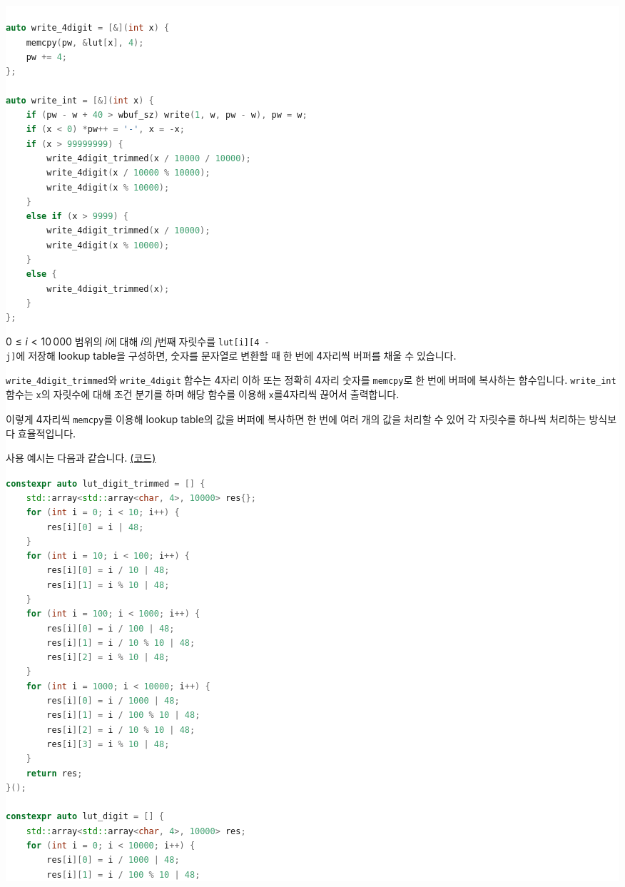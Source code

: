 ```cpp

auto write_4digit = [&](int x) {
	memcpy(pw, &lut[x], 4);
	pw += 4;
};

auto write_int = [&](int x) {
	if (pw - w + 40 > wbuf_sz) write(1, w, pw - w), pw = w;
	if (x < 0) *pw++ = '-', x = -x;
	if (x > 99999999) {
		write_4digit_trimmed(x / 10000 / 10000);
		write_4digit(x / 10000 % 10000);
		write_4digit(x % 10000);
	}
	else if (x > 9999) {
		write_4digit_trimmed(x / 10000);
		write_4digit(x % 10000);
	}
	else {
		write_4digit_trimmed(x);
	}
};
```

$0 \leq i < 10\,000$ 범위의 $i$에 대해 $i$의 $j$번째 자릿수를 <code>lut[i][4 - j]</code>에 저장해 lookup table을 구성하면, 숫자를 문자열로 변환할 때 한 번에 $4$자리씩 버퍼를 채울 수 있습니다.

<code>write_4digit_trimmed</code>와 <code>write_4digit</code> 함수는 $4$자리 이하 또는 정확히 $4$자리 숫자를 <code>memcpy</code>로 한 번에 버퍼에 복사하는 함수입니다. <code>write_int</code> 함수는 <code>x</code>의 자릿수에 대해 조건 분기를 하며 해당 함수를 이용해 <code>x</code>를$4$자리씩 끊어서 출력합니다.

이렇게 $4$자리씩 <code>memcpy</code>를 이용해 lookup table의 값을 버퍼에 복사하면 한 번에 여러 개의 값을 처리할 수 있어 각 자릿수를 하나씩 처리하는 방식보다 효율적입니다.

사용 예시는 다음과 같습니다. [(코드)](http://boj.kr/d0d4b133def447d9901443f39de88bb5)

```cpp
constexpr auto lut_digit_trimmed = [] {
	std::array<std::array<char, 4>, 10000> res{};
	for (int i = 0; i < 10; i++) {
		res[i][0] = i | 48;
	}
	for (int i = 10; i < 100; i++) {
		res[i][0] = i / 10 | 48;
		res[i][1] = i % 10 | 48;
	}
	for (int i = 100; i < 1000; i++) {
		res[i][0] = i / 100 | 48;
		res[i][1] = i / 10 % 10 | 48;
		res[i][2] = i % 10 | 48;
	}
	for (int i = 1000; i < 10000; i++) {
		res[i][0] = i / 1000 | 48;
		res[i][1] = i / 100 % 10 | 48;
		res[i][2] = i / 10 % 10 | 48;
		res[i][3] = i % 10 | 48;
	}
	return res;
}();

constexpr auto lut_digit = [] {
	std::array<std::array<char, 4>, 10000> res;
	for (int i = 0; i < 10000; i++) {
		res[i][0] = i / 1000 | 48;
		res[i][1] = i / 100 % 10 | 48;
```